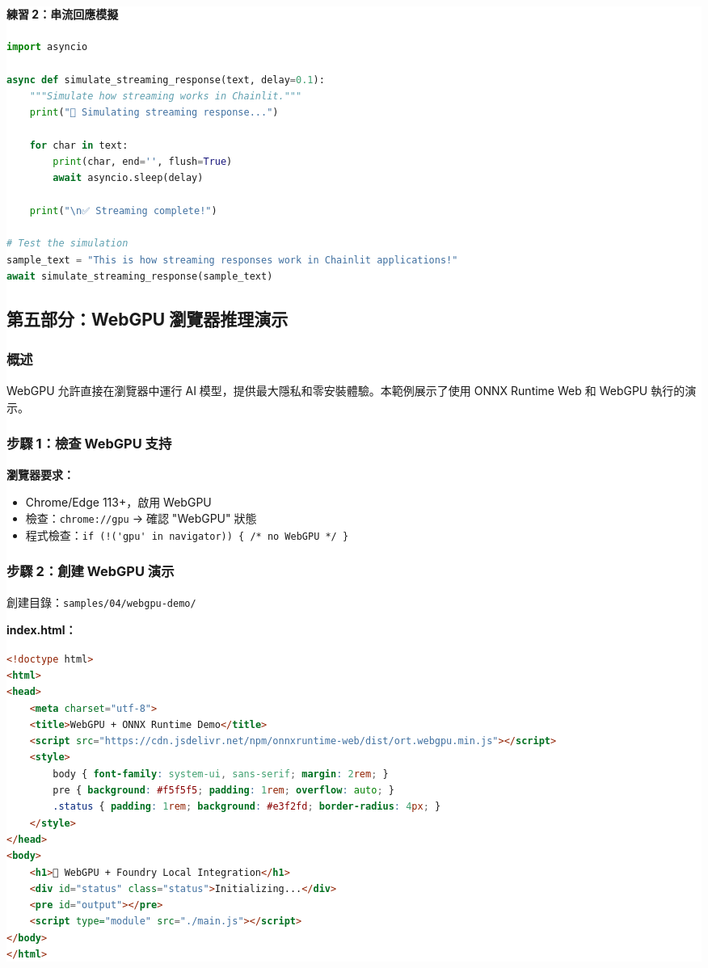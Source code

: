 #### 練習 2：串流回應模擬

```python
import asyncio

async def simulate_streaming_response(text, delay=0.1):
    """Simulate how streaming works in Chainlit."""
    print("🌊 Simulating streaming response...")
    
    for char in text:
        print(char, end='', flush=True)
        await asyncio.sleep(delay)
    
    print("\n✅ Streaming complete!")

# Test the simulation
sample_text = "This is how streaming responses work in Chainlit applications!"
await simulate_streaming_response(sample_text)
```

## 第五部分：WebGPU 瀏覽器推理演示

### 概述

WebGPU 允許直接在瀏覽器中運行 AI 模型，提供最大隱私和零安裝體驗。本範例展示了使用 ONNX Runtime Web 和 WebGPU 執行的演示。

### 步驟 1：檢查 WebGPU 支持

**瀏覽器要求：**
- Chrome/Edge 113+，啟用 WebGPU
- 檢查：`chrome://gpu` → 確認 "WebGPU" 狀態
- 程式檢查：`if (!('gpu' in navigator)) { /* no WebGPU */ }`

### 步驟 2：創建 WebGPU 演示

創建目錄：`samples/04/webgpu-demo/`

**index.html：**
```html
<!doctype html>
<html>
<head>
    <meta charset="utf-8">
    <title>WebGPU + ONNX Runtime Demo</title>
    <script src="https://cdn.jsdelivr.net/npm/onnxruntime-web/dist/ort.webgpu.min.js"></script>
    <style>
        body { font-family: system-ui, sans-serif; margin: 2rem; }
        pre { background: #f5f5f5; padding: 1rem; overflow: auto; }
        .status { padding: 1rem; background: #e3f2fd; border-radius: 4px; }
    </style>
</head>
<body>
    <h1>🚀 WebGPU + Foundry Local Integration</h1>
    <div id="status" class="status">Initializing...</div>
    <pre id="output"></pre>
    <script type="module" src="./main.js"></script>
</body>
</html>
```
